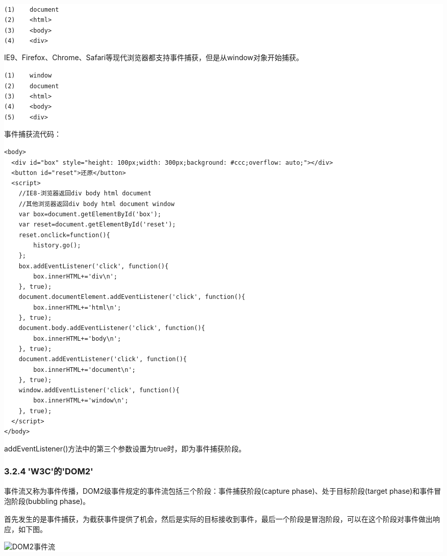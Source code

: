 	(1)    document
	(2)    <html>
	(3)    <body>
	(4)    <div>

IE9、Firefox、Chrome、Safari等现代浏览器都支持事件捕获，但是从window对象开始捕获。

	(1)    window
	(2)    document
	(3)    <html>
	(4)    <body>
	(5)    <div>

事件捕获流代码：

	<body>
	  <div id="box" style="height: 100px;width: 300px;background: #ccc;overflow: auto;"></div>
	  <button id="reset">还原</button>
	  <script>
	    //IE8-浏览器返回div body html document
	    //其他浏览器返回div body html document window
	    var box=document.getElementById('box');
	    var reset=document.getElementById('reset');
	    reset.onclick=function(){
	        history.go();
	    };
	    box.addEventListener('click', function(){
	        box.innerHTML+='div\n';
	    }, true);
	    document.documentElement.addEventListener('click', function(){
	        box.innerHTML+='html\n';
	    }, true);
	    document.body.addEventListener('click', function(){
	        box.innerHTML+='body\n';
	    }, true);
	    document.addEventListener('click', function(){
	        box.innerHTML+='document\n';
	    }, true);
	    window.addEventListener('click', function(){
	        box.innerHTML+='window\n';
	    }, true);
	  </script>
	</body>

addEventListener()方法中的第三个参数设置为true时，即为事件捕获阶段。

### 3.2.4 'W3C'的'DOM2'

事件流又称为事件传播，DOM2级事件规定的事件流包括三个阶段：事件捕获阶段(capture phase)、处于目标阶段(target phase)和事件冒泡阶段(bubbling phase)。

首先发生的是事件捕获，为截获事件提供了机会，然后是实际的目标接收到事件，最后一个阶段是冒泡阶段，可以在这个阶段对事件做出响应，如下图。

![DOM2事件流](http://i.imgur.com/YiS9TuP.png)
